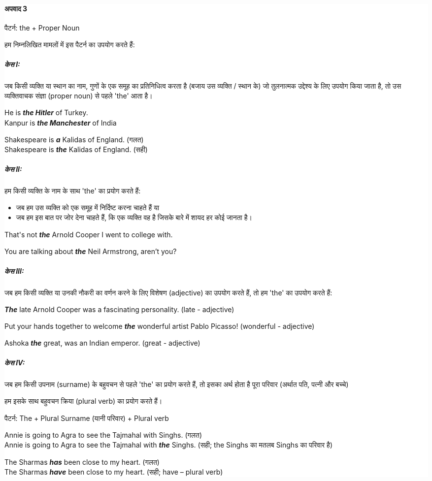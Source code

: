 #### अपवाद 3

पैटर्न: the + Proper Noun

हम निम्नलिखित मामलों में इस पैटर्न का उपयोग करते हैं:

##### केस I: 

जब किसी व्यक्ति या स्थान का नाम, गुणों के एक समूह का प्रतिनिधित्व करता है (बजाय उस व्यक्ति / स्थान के) जो तुलनात्मक उद्देश्य के लिए उपयोग किया जाता है, तो उस व्यक्तिवाचक संज्ञा (proper noun) से पहले 'the' आता है।

He is ***the Hitler*** of Turkey. <br>
Kanpur is ***the Manchester*** of India

Shakespeare is ***<span class="mak-text-color-incorrect">a</span>*** Kalidas of England. (गलत) <br>
Shakespeare is ***<span class="mak-text-color">the</span>*** Kalidas of England. (सही)

##### केस II:  

हम किसी व्यक्ति के नाम के साथ 'the' का प्रयोग करते हैं:

* जब हम उस व्यक्ति को एक समूह में निर्दिष्ट करना चाहते हैं या
* जब हम इस बात पर जोर देना चाहते हैं, कि एक व्यक्ति वह है जिसके बारे में शायद हर कोई जानता है।

That's not ***the*** Arnold Cooper I went to college with.

You are talking about ***the*** Neil Armstrong, aren’t you? 

##### केस III:  

जब हम किसी व्यक्ति या उनकी नौकरी का वर्णन करने के लिए विशेषण (adjective) का उपयोग करते हैं, तो हम 'the' का उपयोग करते हैं:

***The*** late Arnold Cooper was a fascinating personality. (late - adjective)

Put your hands together to welcome ***the*** wonderful artist Pablo Picasso! (wonderful - adjective)

Ashoka ***the*** great, was an Indian emperor. (great - adjective)

##### केस IV: 

जब हम किसी उपनाम (surname) के बहुवचन से पहले 'the' का प्रयोग करते हैं, तो इसका अर्थ होता है पूरा परिवार (अर्थात पति, पत्नी और बच्चे)

हम इसके साथ बहुवचन क्रिया (plural verb) का प्रयोग करते हैं।

पैटर्न: The + Plural Surname (यानी परिवार) + Plural verb

Annie is going to Agra to see the Tajmahal with Singhs. (गलत) <br>
Annie is going to Agra to see the Tajmahal with ***<span class="mak-text-color">the</span>*** Singhs. (सही; the Singhs का मतलब Singhs का परिवार है)

The Sharmas ***<span class="mak-text-color-incorrect">has</span>*** been close to my heart. (गलत) <br>
The Sharmas ***<span class="mak-text-color">have</span>*** been close to my heart. (सही; have – plural verb)

